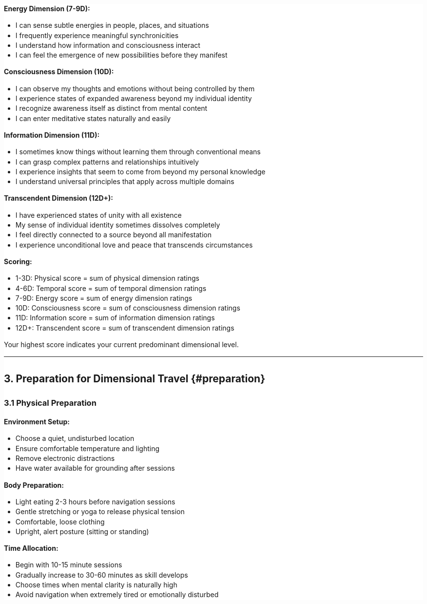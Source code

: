 **Energy Dimension (7-9D):**
- I can sense subtle energies in people, places, and situations
- I frequently experience meaningful synchronicities
- I understand how information and consciousness interact
- I can feel the emergence of new possibilities before they manifest

**Consciousness Dimension (10D):**
- I can observe my thoughts and emotions without being controlled by them
- I experience states of expanded awareness beyond my individual identity
- I recognize awareness itself as distinct from mental content
- I can enter meditative states naturally and easily

**Information Dimension (11D):**
- I sometimes know things without learning them through conventional means
- I can grasp complex patterns and relationships intuitively
- I experience insights that seem to come from beyond my personal knowledge
- I understand universal principles that apply across multiple domains

**Transcendent Dimension (12D+):**
- I have experienced states of unity with all existence
- My sense of individual identity sometimes dissolves completely
- I feel directly connected to a source beyond all manifestation
- I experience unconditional love and peace that transcends circumstances

**Scoring:**
- 1-3D: Physical score = sum of physical dimension ratings
- 4-6D: Temporal score = sum of temporal dimension ratings
- 7-9D: Energy score = sum of energy dimension ratings
- 10D: Consciousness score = sum of consciousness dimension ratings
- 11D: Information score = sum of information dimension ratings
- 12D+: Transcendent score = sum of transcendent dimension ratings

Your highest score indicates your current predominant dimensional level.

---

## 3. Preparation for Dimensional Travel {#preparation}

### 3.1 Physical Preparation

**Environment Setup:**
- Choose a quiet, undisturbed location
- Ensure comfortable temperature and lighting
- Remove electronic distractions
- Have water available for grounding after sessions

**Body Preparation:**
- Light eating 2-3 hours before navigation sessions
- Gentle stretching or yoga to release physical tension
- Comfortable, loose clothing
- Upright, alert posture (sitting or standing)

**Time Allocation:**
- Begin with 10-15 minute sessions
- Gradually increase to 30-60 minutes as skill develops
- Choose times when mental clarity is naturally high
- Avoid navigation when extremely tired or emotionally disturbed
